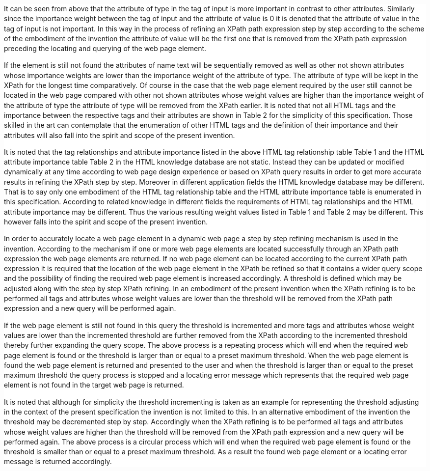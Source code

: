 It can be seen from above that the attribute of type in the tag of input is more important in contrast to other attributes. Similarly since the importance weight between the tag of input and the attribute of value is 0 it is denoted that the attribute of value in the tag of input is not important. In this way in the process of refining an XPath path expression step by step according to the scheme of the embodiment of the invention the attribute of value will be the first one that is removed from the XPath path expression preceding the locating and querying of the web page element.

If the element is still not found the attributes of name text will be sequentially removed as well as other not shown attributes whose importance weights are lower than the importance weight of the attribute of type. The attribute of type will be kept in the XPath for the longest time comparatively. Of course in the case that the web page element required by the user still cannot be located in the web page compared with other not shown attributes whose weight values are higher than the importance weight of the attribute of type the attribute of type will be removed from the XPath earlier. It is noted that not all HTML tags and the importance between the respective tags and their attributes are shown in Table 2 for the simplicity of this specification. Those skilled in the art can contemplate that the enumeration of other HTML tags and the definition of their importance and their attributes will also fall into the spirit and scope of the present invention.

It is noted that the tag relationships and attribute importance listed in the above HTML tag relationship table Table 1 and the HTML attribute importance table Table 2 in the HTML knowledge database are not static. Instead they can be updated or modified dynamically at any time according to web page design experience or based on XPath query results in order to get more accurate results in refining the XPath step by step. Moreover in different application fields the HTML knowledge database may be different. That is to say only one embodiment of the HTML tag relationship table and the HTML attribute importance table is enumerated in this specification. According to related knowledge in different fields the requirements of HTML tag relationships and the HTML attribute importance may be different. Thus the various resulting weight values listed in Table 1 and Table 2 may be different. This however falls into the spirit and scope of the present invention.

In order to accurately locate a web page element in a dynamic web page a step by step refining mechanism is used in the invention. According to the mechanism if one or more web page elements are located successfully through an XPath path expression the web page elements are returned. If no web page element can be located according to the current XPath path expression it is required that the location of the web page element in the XPath be refined so that it contains a wider query scope and the possibility of finding the required web page element is increased accordingly. A threshold is defined which may be adjusted along with the step by step XPath refining. In an embodiment of the present invention when the XPath refining is to be performed all tags and attributes whose weight values are lower than the threshold will be removed from the XPath path expression and a new query will be performed again.

If the web page element is still not found in this query the threshold is incremented and more tags and attributes whose weight values are lower than the incremented threshold are further removed from the XPath according to the incremented threshold thereby further expanding the query scope. The above process is a repeating process which will end when the required web page element is found or the threshold is larger than or equal to a preset maximum threshold. When the web page element is found the web page element is returned and presented to the user and when the threshold is larger than or equal to the preset maximum threshold the query process is stopped and a locating error message which represents that the required web page element is not found in the target web page is returned.

It is noted that although for simplicity the threshold incrementing is taken as an example for representing the threshold adjusting in the context of the present specification the invention is not limited to this. In an alternative embodiment of the invention the threshold may be decremented step by step. Accordingly when the XPath refining is to be performed all tags and attributes whose weight values are higher than the threshold will be removed from the XPath path expression and a new query will be performed again. The above process is a circular process which will end when the required web page element is found or the threshold is smaller than or equal to a preset maximum threshold. As a result the found web page element or a locating error message is returned accordingly.
